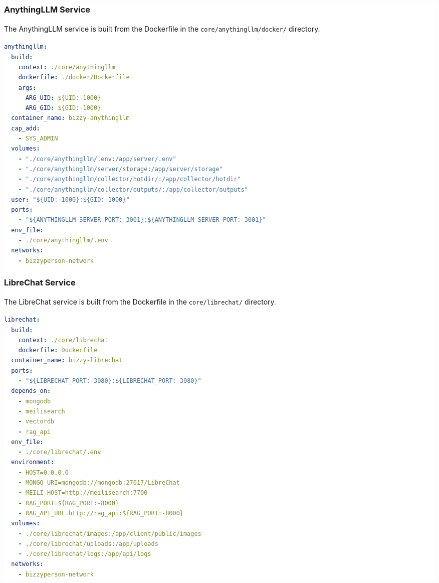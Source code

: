### AnythingLLM Service

The AnythingLLM service is built from the Dockerfile in the `core/anythingllm/docker/` directory.

```yaml
anythingllm:
  build:
    context: ./core/anythingllm
    dockerfile: ./docker/Dockerfile
    args:
      ARG_UID: ${UID:-1000}
      ARG_GID: ${GID:-1000}
  container_name: bizzy-anythingllm
  cap_add:
    - SYS_ADMIN
  volumes:
    - "./core/anythingllm/.env:/app/server/.env"
    - "./core/anythingllm/server/storage:/app/server/storage"
    - "./core/anythingllm/collector/hotdir/:/app/collector/hotdir"
    - "./core/anythingllm/collector/outputs/:/app/collector/outputs"
  user: "${UID:-1000}:${GID:-1000}"
  ports:
    - "${ANYTHINGLLM_SERVER_PORT:-3001}:${ANYTHINGLLM_SERVER_PORT:-3001}"
  env_file:
    - ./core/anythingllm/.env
  networks:
    - bizzyperson-network
```

### LibreChat Service

The LibreChat service is built from the Dockerfile in the `core/librechat/` directory.

```yaml
librechat:
  build:
    context: ./core/librechat
    dockerfile: Dockerfile
  container_name: bizzy-librechat
  ports:
    - "${LIBRECHAT_PORT:-3080}:${LIBRECHAT_PORT:-3080}"
  depends_on:
    - mongodb
    - meilisearch
    - vectordb
    - rag_api
  env_file:
    - ./core/librechat/.env
  environment:
    - HOST=0.0.0.0
    - MONGO_URI=mongodb://mongodb:27017/LibreChat
    - MEILI_HOST=http://meilisearch:7700
    - RAG_PORT=${RAG_PORT:-8000}
    - RAG_API_URL=http://rag_api:${RAG_PORT:-8000}
  volumes:
    - ./core/librechat/images:/app/client/public/images
    - ./core/librechat/uploads:/app/uploads
    - ./core/librechat/logs:/app/api/logs
  networks:
    - bizzyperson-network
```
